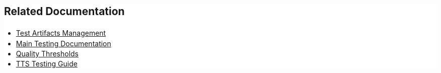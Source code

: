## Related Documentation

- [Test Artifacts Management](TEST_ARTIFACTS.md)
- [Main Testing Documentation](TESTING.md)
- [Quality Thresholds](QUALITY_THRESHOLDS.md)
- [TTS Testing Guide](TTS_TESTING.md)
